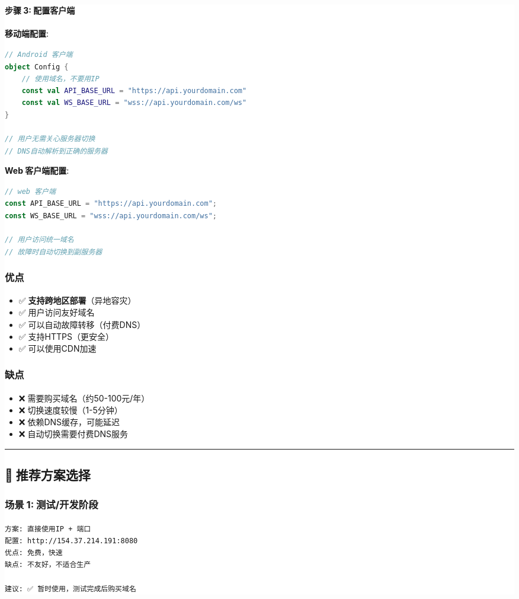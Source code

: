 #### 步骤 3: 配置客户端

**移动端配置**:
```kotlin
// Android 客户端
object Config {
    // 使用域名，不要用IP
    const val API_BASE_URL = "https://api.yourdomain.com"
    const val WS_BASE_URL = "wss://api.yourdomain.com/ws"
}

// 用户无需关心服务器切换
// DNS自动解析到正确的服务器
```

**Web 客户端配置**:
```javascript
// web 客户端
const API_BASE_URL = "https://api.yourdomain.com";
const WS_BASE_URL = "wss://api.yourdomain.com/ws";

// 用户访问统一域名
// 故障时自动切换到副服务器
```

### 优点
- ✅ **支持跨地区部署**（异地容灾）
- ✅ 用户访问友好域名
- ✅ 可以自动故障转移（付费DNS）
- ✅ 支持HTTPS（更安全）
- ✅ 可以使用CDN加速

### 缺点
- ❌ 需要购买域名（约50-100元/年）
- ❌ 切换速度较慢（1-5分钟）
- ❌ 依赖DNS缓存，可能延迟
- ❌ 自动切换需要付费DNS服务

---

## 🎯 推荐方案选择

### 场景 1: 测试/开发阶段
```
方案: 直接使用IP + 端口
配置: http://154.37.214.191:8080
优点: 免费，快速
缺点: 不友好，不适合生产

建议: ✅ 暂时使用，测试完成后购买域名
```
